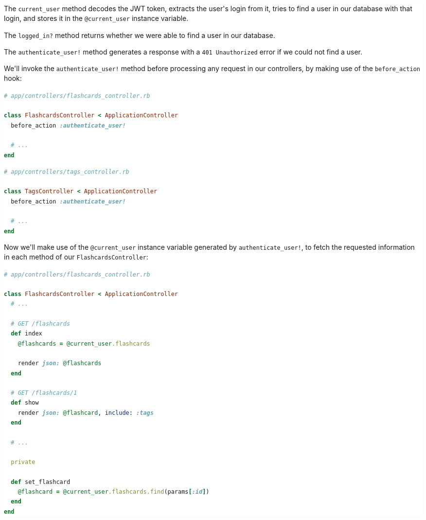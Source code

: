 The `current_user` method decodes the JWT token, extracts the user's login from it, tries to find a user in our database with that login, and stores it in the `@current_user` instance variable.

The `logged_in?` method returns whether we were able to find a user in our database.

The `authenticate_user!` method generates a response with a `401 Unauthorized` error if we could not find a user.

We'll invoke the `authenticate_user!` method before processing any request in our controllers, by making use of the `before_action` hook:

```ruby
# app/controllers/flashcards_controller.rb

class FlashcardsController < ApplicationController
  before_action :authenticate_user!

  # ...
end
```

```ruby
# app/controllers/tags_controller.rb

class TagsController < ApplicationController
  before_action :authenticate_user!

  # ...
end
```

Now we'll make use of the `@current_user` instance variable generated by `authenticate_user!`, to fetch the requested information in each method of our `FlashcardsController`:

```ruby
# app/controllers/flashcards_controller.rb

class FlashcardsController < ApplicationController
  # ...

  # GET /flashcards
  def index
    @flashcards = @current_user.flashcards

    render json: @flashcards
  end

  # GET /flashcards/1
  def show
    render json: @flashcard, include: :tags
  end

  # ...

  private

  def set_flashcard
    @flashcard = @current_user.flashcards.find(params[:id])
  end
end
```
